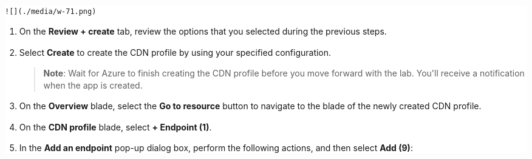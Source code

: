     ![](./media/w-71.png)

1. On the **Review + create** tab, review the options that you selected during the previous steps.

1. Select **Create** to create the CDN profile by using your specified configuration.
  
    > **Note**: Wait for Azure to finish creating the CDN profile before you move forward with the lab. You'll receive a notification when the app is created.

1. On the **Overview** blade, select the **Go to resource** button to navigate to the blade of the newly created CDN profile.

1. On the **CDN profile** blade, select **+ Endpoint (1)**.

1. In the **Add an endpoint** pop-up dialog box, perform the following actions, and then select **Add (9)**:
